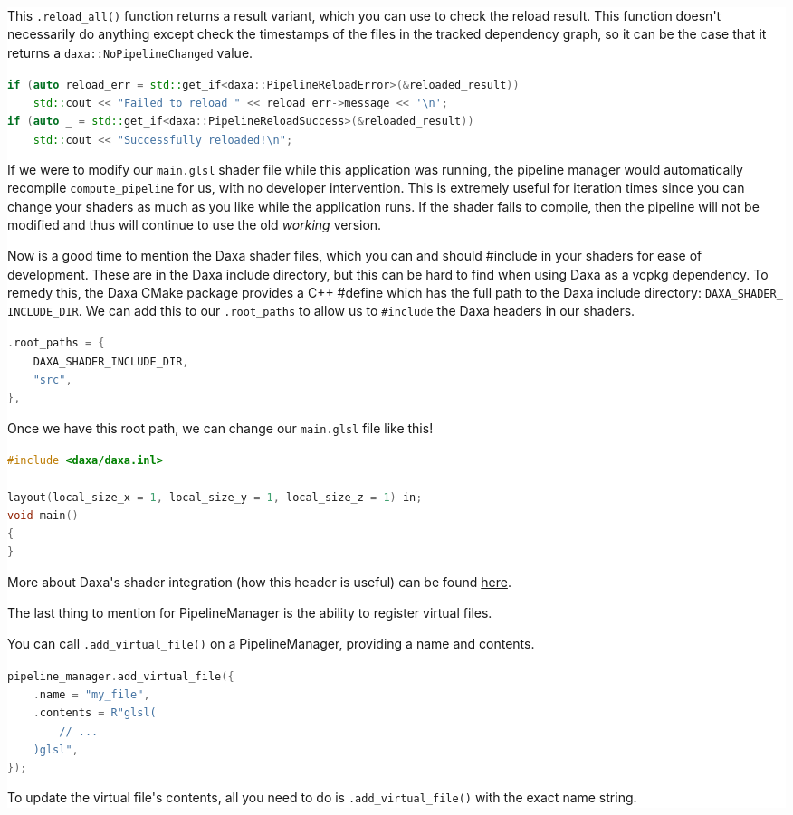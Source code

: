 This `.reload_all()` function returns a result variant, which you can use to check the reload result. This function doesn't necessarily do anything except check the timestamps of the files in the tracked dependency graph, so it can be the case that it returns a `daxa::NoPipelineChanged` value.

```cpp
if (auto reload_err = std::get_if<daxa::PipelineReloadError>(&reloaded_result))
    std::cout << "Failed to reload " << reload_err->message << '\n';
if (auto _ = std::get_if<daxa::PipelineReloadSuccess>(&reloaded_result))
    std::cout << "Successfully reloaded!\n";
```

If we were to modify our `main.glsl` shader file while this application was running, the pipeline manager would automatically recompile `compute_pipeline` for us, with no developer intervention. This is extremely useful for iteration times since you can change your shaders as much as you like while the application runs. If the shader fails to compile, then the pipeline will not be modified and thus will continue to use the old _working_ version.

Now is a good time to mention the Daxa shader files, which you can and should #include in your shaders for ease of development. These are in the Daxa include directory, but this can be hard to find when using Daxa as a vcpkg dependency. To remedy this, the Daxa CMake package provides a C++ #define which has the full path to the Daxa include directory: `DAXA_SHADER_INCLUDE_DIR`. We can add this to our `.root_paths` to allow us to `#include` the Daxa headers in our shaders.

```cpp
.root_paths = {
    DAXA_SHADER_INCLUDE_DIR,
    "src",
},
```

Once we have this root path, we can change our `main.glsl` file like this!

```cpp
#include <daxa/daxa.inl>

layout(local_size_x = 1, local_size_y = 1, local_size_z = 1) in;
void main()
{
}
```

More about Daxa's shader integration (how this header is useful) can be found [here](https://github.com/Ipotrick/Daxa/tree/master/wiki/ShaderIntegration.md).

The last thing to mention for PipelineManager is the ability to register virtual files.

You can call `.add_virtual_file()` on a PipelineManager, providing a name and contents.

```cpp
pipeline_manager.add_virtual_file({
    .name = "my_file",
    .contents = R"glsl(
        // ...
    )glsl",
});
```

To update the virtual file's contents, all you need to do is `.add_virtual_file()` with the exact name string.

